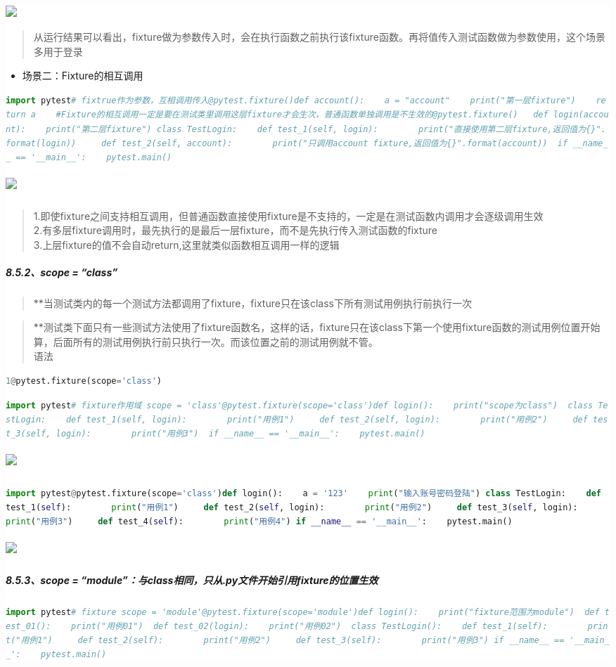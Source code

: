 ![](https://i-blog.csdnimg.cn/blog_migrate/8a1e4808f1f422606e6929f8fbaabe8e.png)

> 从运行结果可以看出，fixture做为参数传入时，会在执行函数之前执行该fixture函数。再将值传入测试函数做为参数使用，这个场景多用于登录

- 场景二：Fixture的相互调用

```python
import pytest# fixtrue作为参数，互相调用传入@pytest.fixture()def account():    a = "account"    print("第一层fixture")    return a    #Fixture的相互调用一定是要在测试类里调用这层fixture才会生次，普通函数单独调用是不生效的@pytest.fixture()   def login(account):    print("第二层fixture") class TestLogin:    def test_1(self, login):        print("直接使用第二层fixture,返回值为{}".format(login))     def test_2(self, account):        print("只调用account fixture,返回值为{}".format(account))  if __name__ == '__main__':    pytest.main()
```

##### ![](https://i-blog.csdnimg.cn/blog_migrate/a7c2f6bdb06fa53309bf0067d44034b4.png)

> 1.即使fixture之间支持相互调用，但普通函数直接使用fixture是不支持的，一定是在测试函数内调用才会逐级调用生效  
> 2.有多层fixture调用时，最先执行的是最后一层fixture，而不是先执行传入测试函数的fixture  
> 3.上层fixture的值不会自动return,这里就类似函数相互调用一样的逻辑

##### **8.5.2、scope = “class”**

> **当测试类内的每一个测试方法都调用了fixture，fixture只在该class下所有测试用例执行前执行一次

> **测试类下面只有一些测试方法使用了fixture函数名，这样的话，fixture只在该class下第一个使用fixture函数的测试用例位置开始算，后面所有的测试用例执行前只执行一次。而该位置之前的测试用例就不管。  
> 语法

```python
1@pytest.fixture(scope='class')
```

```python
import pytest# fixture作用域 scope = 'class'@pytest.fixture(scope='class')def login():    print("scope为class")  class TestLogin:    def test_1(self, login):        print("用例1")     def test_2(self, login):        print("用例2")     def test_3(self, login):        print("用例3")  if __name__ == '__main__':    pytest.main()
```

##### ![](https://i-blog.csdnimg.cn/blog_migrate/7b2d8d4c7d4856fdc164c98b8e131cff.png)

```python
import pytest@pytest.fixture(scope='class')def login():    a = '123'    print("输入账号密码登陆") class TestLogin:    def test_1(self):        print("用例1")     def test_2(self, login):        print("用例2")     def test_3(self, login):        print("用例3")     def test_4(self):        print("用例4") if __name__ == '__main__':    pytest.main()
```

##### ![](https://i-blog.csdnimg.cn/blog_migrate/d9e5457bed5331502a5aa3a57494a6cb.png)

##### **8.5.3、scope = “module”：与class相同，只从.py文件开始引用fixture的位置生效**

```python
import pytest# fixture scope = 'module'@pytest.fixture(scope='module')def login():    print("fixture范围为module")  def test_01():    print("用例01")  def test_02(login):    print("用例02")  class TestLogin():    def test_1(self):        print("用例1")     def test_2(self):        print("用例2")     def test_3(self):        print("用例3") if __name__ == '__main__':    pytest.main()
```
